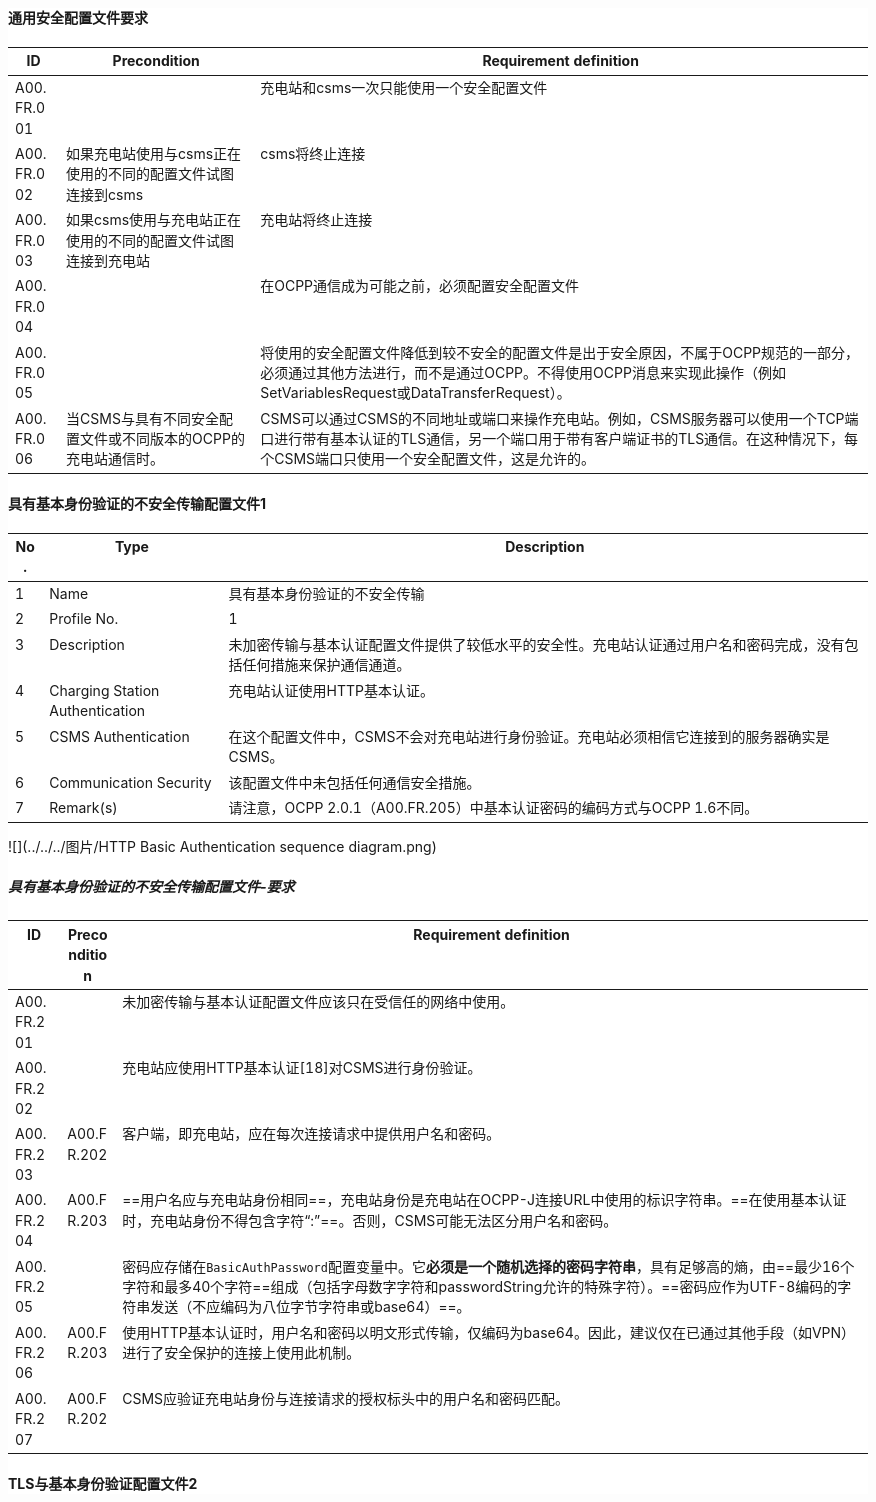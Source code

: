 #### 通用安全配置文件要求

| ID         | Precondition                       | Requirement definition                                                                                                        |
| ---------- | ---------------------------------- | ----------------------------------------------------------------------------------------------------------------------------- |
| A00.FR.001 |                                    | 充电站和csms一次只能使用一个安全配置文件                                                                                                        |
| A00.FR.002 | 如果充电站使用与csms正在使用的不同的配置文件试图连接到csms  | csms将终止连接                                                                                                                     |
| A00.FR.003 | 如果csms使用与充电站正在使用的不同的配置文件试图连接到充电站   | 充电站将终止连接                                                                                                                      |
| A00.FR.004 |                                    | 在OCPP通信成为可能之前，必须配置安全配置文件                                                                                                      |
| A00.FR.005 |                                    | 将使用的安全配置文件降低到较不安全的配置文件是出于安全原因，不属于OCPP规范的一部分，必须通过其他方法进行，而不是通过OCPP。不得使用OCPP消息来实现此操作（例如SetVariablesRequest或DataTransferRequest）。 |
| A00.FR.006 | 当CSMS与具有不同安全配置文件或不同版本的OCPP的充电站通信时。 | CSMS可以通过CSMS的不同地址或端口来操作充电站。例如，CSMS服务器可以使用一个TCP端口进行带有基本认证的TLS通信，另一个端口用于带有客户端证书的TLS通信。在这种情况下，每个CSMS端口只使用一个安全配置文件，这是允许的。         |

#### 具有基本身份验证的不安全传输配置文件1

| No. | Type                            | Description                                                |
| --- | ------------------------------- | ---------------------------------------------------------- |
| 1   | Name                            | 具有基本身份验证的不安全传输                                             |
| 2   | Profile No.                     | 1                                                          |
| 3   | Description                     | 未加密传输与基本认证配置文件提供了较低水平的安全性。充电站认证通过用户名和密码完成，没有包括任何措施来保护通信通道。 |
| 4   | Charging Station Authentication | 充电站认证使用HTTP基本认证。                                           |
| 5   | CSMS Authentication             | 在这个配置文件中，CSMS不会对充电站进行身份验证。充电站必须相信它连接到的服务器确实是CSMS。          |
| 6   | Communication Security          | 该配置文件中未包括任何通信安全措施。                                         |
| 7   | Remark(s)                       | 请注意，OCPP 2.0.1（A00.FR.205）中基本认证密码的编码方式与OCPP 1.6不同。         |

![](../../../图片/HTTP Basic Authentication sequence diagram.png)

##### 具有基本身份验证的不安全传输配置文件-要求

| ID         | Precondition | Requirement definition                                                                                                                                          |
| ---------- | ------------ | --------------------------------------------------------------------------------------------------------------------------------------------------------------- |
| A00.FR.201 |              | 未加密传输与基本认证配置文件应该只在受信任的网络中使用。                                                                                                                                    |
| A00.FR.202 |              | 充电站应使用HTTP基本认证[18]对CSMS进行身份验证。                                                                                                                                  |
| A00.FR.203 | A00.FR.202   | 客户端，即充电站，应在每次连接请求中提供用户名和密码。                                                                                                                                     |
| A00.FR.204 | A00.FR.203   | ==用户名应与充电站身份相同==，充电站身份是充电站在OCPP-J连接URL中使用的标识字符串。==在使用基本认证时，充电站身份不得包含字符“:”==。否则，CSMS可能无法区分用户名和密码。                                                                |
| A00.FR.205 |              | 密码应存储在`BasicAuthPassword`配置变量中。它**必须是一个随机选择的密码字符串**，具有足够高的熵，由==最少16个字符和最多40个字符==组成（包括字母数字字符和passwordString允许的特殊字符）。==密码应作为UTF-8编码的字符串发送（不应编码为八位字节字符串或base64）==。 |
| A00.FR.206 | A00.FR.203   | 使用HTTP基本认证时，用户名和密码以明文形式传输，仅编码为base64。因此，建议仅在已通过其他手段（如VPN）进行了安全保护的连接上使用此机制。                                                                                      |
| A00.FR.207 | A00.FR.202   | CSMS应验证充电站身份与连接请求的授权标头中的用户名和密码匹配。                                                                                                                               |

#### TLS与基本身份验证配置文件2
